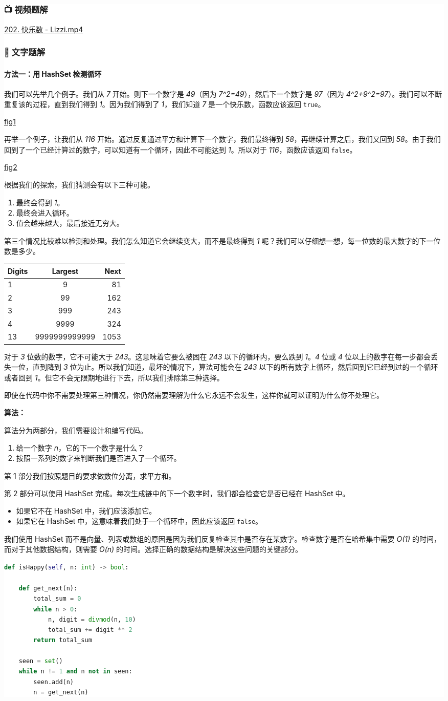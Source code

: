 ### 📺 视频题解  
 [202. 快乐数 - Lizzi.mp4](9d8ce931-e835-45d1-a3d2-ab54b52b5377)

### 📖 文字题解
#### 方法一：用 HashSet 检测循环


我们可以先举几个例子。我们从 *7* 开始。则下一个数字是 *49*（因为 *7^2=49*），然后下一个数字是 *97*（因为 *4^2+9^2=97*）。我们可以不断重复该的过程，直到我们得到 *1*。因为我们得到了 *1*，我们知道 *7* 是一个快乐数，函数应该返回 `true`。

 [fig1](https://assets.leetcode-cn.com/solution-static/202/202_fig1.png)

再举一个例子，让我们从 *116* 开始。通过反复通过平方和计算下一个数字，我们最终得到 *58*，再继续计算之后，我们又回到 *58*。由于我们回到了一个已经计算过的数字，可以知道有一个循环，因此不可能达到 *1*。所以对于 *116*，函数应该返回 `false`。

 [fig2](https://assets.leetcode-cn.com/solution-static/202/202_fig2.png)

根据我们的探索，我们猜测会有以下三种可能。
1. 最终会得到 *1*。
2. 最终会进入循环。
3. 值会越来越大，最后接近无穷大。

第三个情况比较难以检测和处理。我们怎么知道它会继续变大，而不是最终得到 *1* 呢？我们可以仔细想一想，每一位数的最大数字的下一位数是多少。

| Digits        | Largest       | Next  |
| ------------- |:-------------:| -----:|
| 1             | 9             | 81    |
| 2             | 99            | 162   |
| 3             | 999           | 243   |
| 4             | 9999          | 324   |
| 13            | 9999999999999 | 1053  |

对于 *3* 位数的数字，它不可能大于 *243*。这意味着它要么被困在 *243* 以下的循环内，要么跌到 *1*。*4* 位或 *4* 位以上的数字在每一步都会丢失一位，直到降到 *3* 位为止。所以我们知道，最坏的情况下，算法可能会在 *243* 以下的所有数字上循环，然后回到它已经到过的一个循环或者回到 *1*。但它不会无限期地进行下去，所以我们排除第三种选择。

即使在代码中你不需要处理第三种情况，你仍然需要理解为什么它永远不会发生，这样你就可以证明为什么你不处理它。

**算法：**

算法分为两部分，我们需要设计和编写代码。

1. 给一个数字 *n*，它的下一个数字是什么？
2. 按照一系列的数字来判断我们是否进入了一个循环。

第 1 部分我们按照题目的要求做数位分离，求平方和。

第 2 部分可以使用 HashSet 完成。每次生成链中的下一个数字时，我们都会检查它是否已经在 HashSet 中。
- 如果它不在 HashSet 中，我们应该添加它。
- 如果它在 HashSet 中，这意味着我们处于一个循环中，因此应该返回 `false`。

我们使用 HashSet  而不是向量、列表或数组的原因是因为我们反复检查其中是否存在某数字。检查数字是否在哈希集中需要 *O(1)* 的时间，而对于其他数据结构，则需要 *O(n)* 的时间。选择正确的数据结构是解决这些问题的关键部分。

```python [solution1-Python]
def isHappy(self, n: int) -> bool:

    def get_next(n):
        total_sum = 0
        while n > 0:
            n, digit = divmod(n, 10)
            total_sum += digit ** 2
        return total_sum

    seen = set()
    while n != 1 and n not in seen:
        seen.add(n)
        n = get_next(n)
```